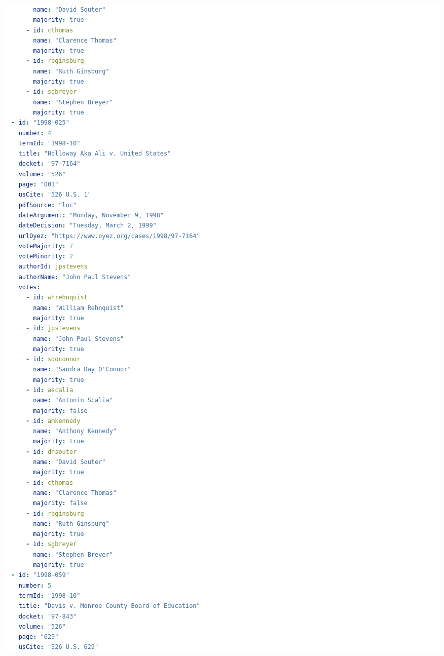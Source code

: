 ```yaml
        name: "David Souter"
        majority: true
      - id: cthomas
        name: "Clarence Thomas"
        majority: true
      - id: rbginsburg
        name: "Ruth Ginsburg"
        majority: true
      - id: sgbreyer
        name: "Stephen Breyer"
        majority: true
  - id: "1998-025"
    number: 4
    termId: "1998-10"
    title: "Holloway Aka Ali v. United States"
    docket: "97-7164"
    volume: "526"
    page: "001"
    usCite: "526 U.S. 1"
    pdfSource: "loc"
    dateArgument: "Monday, November 9, 1998"
    dateDecision: "Tuesday, March 2, 1999"
    urlOyez: "https://www.oyez.org/cases/1998/97-7164"
    voteMajority: 7
    voteMinority: 2
    authorId: jpstevens
    authorName: "John Paul Stevens"
    votes:
      - id: whrehnquist
        name: "William Rehnquist"
        majority: true
      - id: jpstevens
        name: "John Paul Stevens"
        majority: true
      - id: sdoconnor
        name: "Sandra Day O'Connor"
        majority: true
      - id: ascalia
        name: "Antonin Scalia"
        majority: false
      - id: amkennedy
        name: "Anthony Kennedy"
        majority: true
      - id: dhsouter
        name: "David Souter"
        majority: true
      - id: cthomas
        name: "Clarence Thomas"
        majority: false
      - id: rbginsburg
        name: "Ruth Ginsburg"
        majority: true
      - id: sgbreyer
        name: "Stephen Breyer"
        majority: true
  - id: "1998-059"
    number: 5
    termId: "1998-10"
    title: "Davis v. Monroe County Board of Education"
    docket: "97-843"
    volume: "526"
    page: "629"
    usCite: "526 U.S. 629"
```